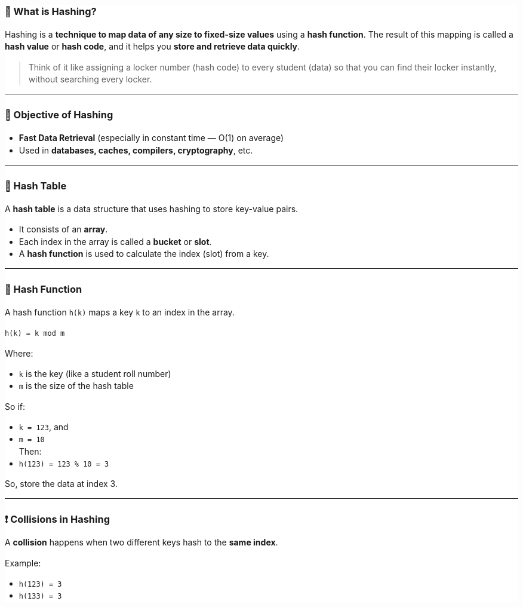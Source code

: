 ### 🔐 What is Hashing?

Hashing is a **technique to map data of any size to fixed-size values** using a **hash function**. The result of this mapping is called a **hash value** or **hash code**, and it helps you **store and retrieve data quickly**.

> Think of it like assigning a locker number (hash code) to every student (data) so that you can find their locker instantly, without searching every locker.

---
### 🎯 Objective of Hashing

- **Fast Data Retrieval** (especially in constant time — O(1) on average)
- Used in **databases, caches, compilers, cryptography**, etc.

---
### 🧮 Hash Table

A **hash table** is a data structure that uses hashing to store key-value pairs.

- It consists of an **array**.
- Each index in the array is called a **bucket** or **slot**.
- A **hash function** is used to calculate the index (slot) from a key.

---
### 🔄 Hash Function

A hash function `h(k)` maps a key `k` to an index in the array.

```
h(k) = k mod m
```

Where:

- `k` is the key (like a student roll number)
- `m` is the size of the hash table

So if:

- `k = 123`, and
- `m = 10`  
    Then:
- `h(123) = 123 % 10 = 3`  

So, store the data at index 3.

---
### ❗ Collisions in Hashing

A **collision** happens when two different keys hash to the **same index**.

Example:

- `h(123) = 3`
- `h(133) = 3`  

